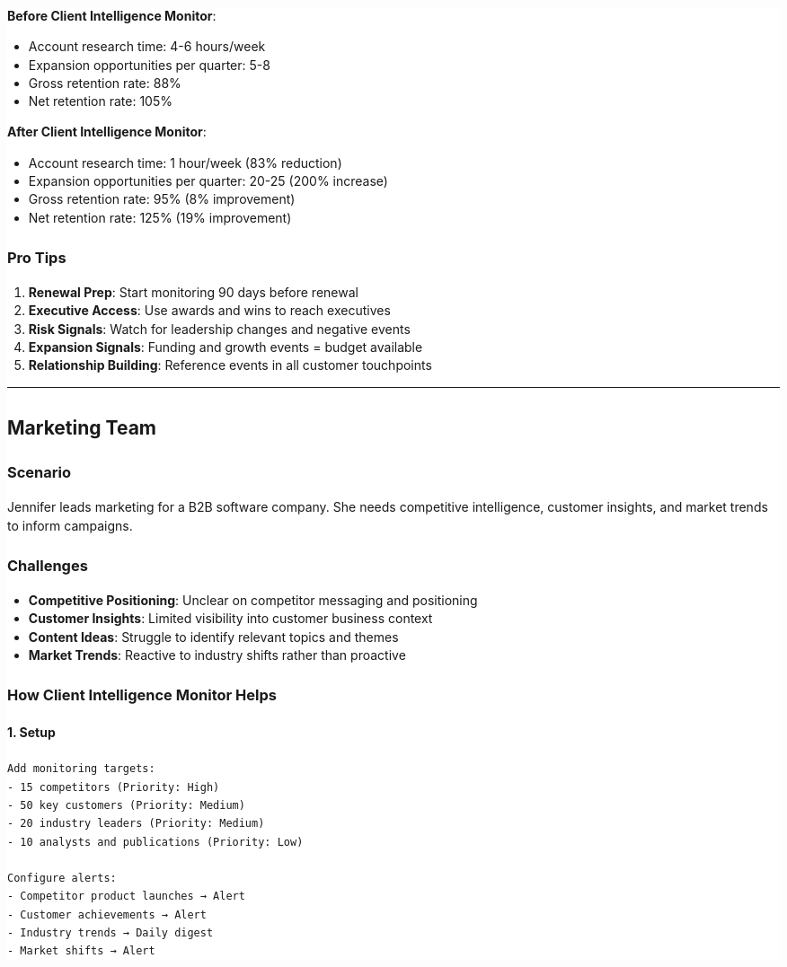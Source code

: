 **Before Client Intelligence Monitor**:
- Account research time: 4-6 hours/week
- Expansion opportunities per quarter: 5-8
- Gross retention rate: 88%
- Net retention rate: 105%

**After Client Intelligence Monitor**:
- Account research time: 1 hour/week (83% reduction)
- Expansion opportunities per quarter: 20-25 (200% increase)
- Gross retention rate: 95% (8% improvement)
- Net retention rate: 125% (19% improvement)

### Pro Tips

1. **Renewal Prep**: Start monitoring 90 days before renewal
2. **Executive Access**: Use awards and wins to reach executives
3. **Risk Signals**: Watch for leadership changes and negative events
4. **Expansion Signals**: Funding and growth events = budget available
5. **Relationship Building**: Reference events in all customer touchpoints

---

## Marketing Team

### Scenario

Jennifer leads marketing for a B2B software company. She needs competitive intelligence, customer insights, and market trends to inform campaigns.

### Challenges

- **Competitive Positioning**: Unclear on competitor messaging and positioning
- **Customer Insights**: Limited visibility into customer business context
- **Content Ideas**: Struggle to identify relevant topics and themes
- **Market Trends**: Reactive to industry shifts rather than proactive

### How Client Intelligence Monitor Helps

#### 1. Setup

```
Add monitoring targets:
- 15 competitors (Priority: High)
- 50 key customers (Priority: Medium)
- 20 industry leaders (Priority: Medium)
- 10 analysts and publications (Priority: Low)

Configure alerts:
- Competitor product launches → Alert
- Customer achievements → Alert
- Industry trends → Daily digest
- Market shifts → Alert
```
